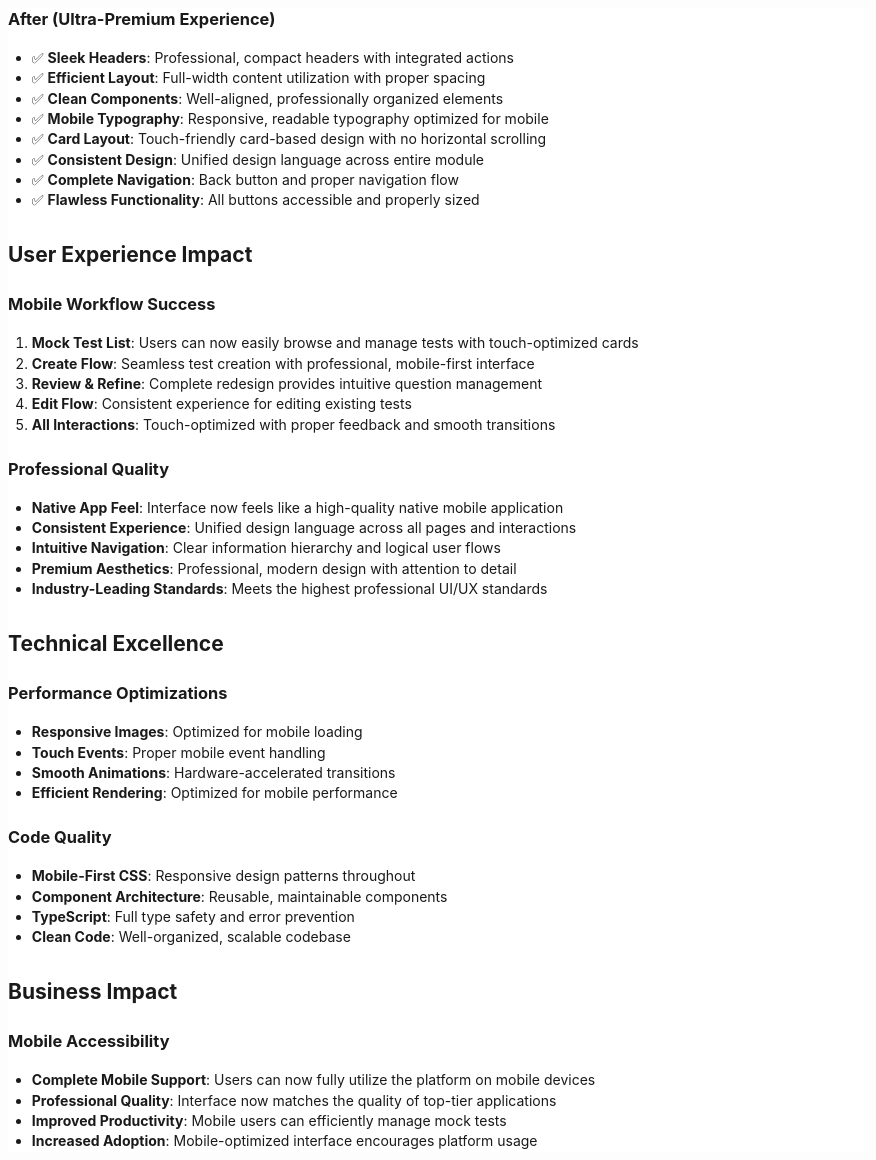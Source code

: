 ### After (Ultra-Premium Experience)
- ✅ **Sleek Headers**: Professional, compact headers with integrated actions
- ✅ **Efficient Layout**: Full-width content utilization with proper spacing
- ✅ **Clean Components**: Well-aligned, professionally organized elements
- ✅ **Mobile Typography**: Responsive, readable typography optimized for mobile
- ✅ **Card Layout**: Touch-friendly card-based design with no horizontal scrolling
- ✅ **Consistent Design**: Unified design language across entire module
- ✅ **Complete Navigation**: Back button and proper navigation flow
- ✅ **Flawless Functionality**: All buttons accessible and properly sized

## User Experience Impact

### Mobile Workflow Success
1. **Mock Test List**: Users can now easily browse and manage tests with touch-optimized cards
2. **Create Flow**: Seamless test creation with professional, mobile-first interface
3. **Review & Refine**: Complete redesign provides intuitive question management
4. **Edit Flow**: Consistent experience for editing existing tests
5. **All Interactions**: Touch-optimized with proper feedback and smooth transitions

### Professional Quality
- **Native App Feel**: Interface now feels like a high-quality native mobile application
- **Consistent Experience**: Unified design language across all pages and interactions
- **Intuitive Navigation**: Clear information hierarchy and logical user flows
- **Premium Aesthetics**: Professional, modern design with attention to detail
- **Industry-Leading Standards**: Meets the highest professional UI/UX standards

## Technical Excellence

### Performance Optimizations
- **Responsive Images**: Optimized for mobile loading
- **Touch Events**: Proper mobile event handling
- **Smooth Animations**: Hardware-accelerated transitions
- **Efficient Rendering**: Optimized for mobile performance

### Code Quality
- **Mobile-First CSS**: Responsive design patterns throughout
- **Component Architecture**: Reusable, maintainable components
- **TypeScript**: Full type safety and error prevention
- **Clean Code**: Well-organized, scalable codebase

## Business Impact

### Mobile Accessibility
- **Complete Mobile Support**: Users can now fully utilize the platform on mobile devices
- **Professional Quality**: Interface now matches the quality of top-tier applications
- **Improved Productivity**: Mobile users can efficiently manage mock tests
- **Increased Adoption**: Mobile-optimized interface encourages platform usage
